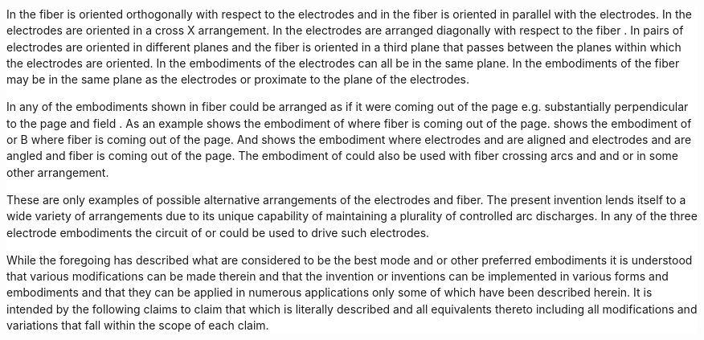 In the fiber is oriented orthogonally with respect to the electrodes and in the fiber is oriented in parallel with the electrodes. In the electrodes are oriented in a cross X arrangement. In the electrodes are arranged diagonally with respect to the fiber . In pairs of electrodes are oriented in different planes and the fiber is oriented in a third plane that passes between the planes within which the electrodes are oriented. In the embodiments of the electrodes can all be in the same plane. In the embodiments of the fiber may be in the same plane as the electrodes or proximate to the plane of the electrodes.

In any of the embodiments shown in fiber could be arranged as if it were coming out of the page e.g. substantially perpendicular to the page and field . As an example shows the embodiment of where fiber is coming out of the page. shows the embodiment of or B where fiber is coming out of the page. And shows the embodiment where electrodes and are aligned and electrodes and are angled and fiber is coming out of the page. The embodiment of could also be used with fiber crossing arcs and and or in some other arrangement.

These are only examples of possible alternative arrangements of the electrodes and fiber. The present invention lends itself to a wide variety of arrangements due to its unique capability of maintaining a plurality of controlled arc discharges. In any of the three electrode embodiments the circuit of or could be used to drive such electrodes.

While the foregoing has described what are considered to be the best mode and or other preferred embodiments it is understood that various modifications can be made therein and that the invention or inventions can be implemented in various forms and embodiments and that they can be applied in numerous applications only some of which have been described herein. It is intended by the following claims to claim that which is literally described and all equivalents thereto including all modifications and variations that fall within the scope of each claim.

